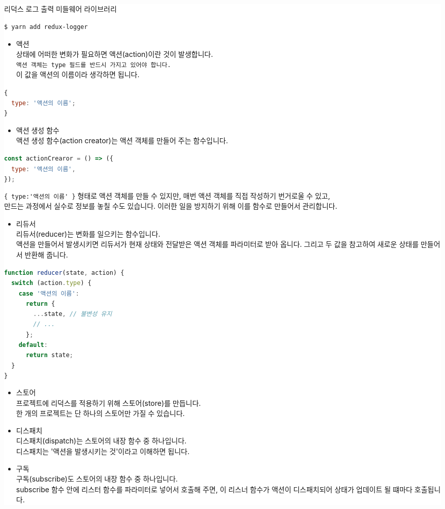 리덕스 로그 출력 미들웨어 라이브러리

```bash
$ yarn add redux-logger
```

- 액션  
  상태에 어떠한 변화가 필요하면 액션(action)이란 것이 발생합니다.  
  `액션 객체는 type 필드를 반드시 가지고 있어야 합니다.`  
  이 값을 액션의 이름이라 생각하면 됩니다.

```javascript
{
  type: '액션의 이름';
}
```

- 액션 생성 함수  
  액션 생성 함수(action creator)는 액션 객체를 만들어 주는 함수입니다.

```javascript
const actionCrearor = () => ({
  type: '액션의 이름',
});
```

`{ type:'액션의 이름' }` 형태로 액션 객체를 만들 수 있지만, 매번 액션 객체를 직접 작성하기 번거로울 수 있고,  
만드는 과정에서 실수로 정보를 놓칠 수도 있습니다. 이러한 일을 방지하기 위해 이를 함수로 만들어서 관리합니다.

- 리듀서  
  리듀서(reducer)는 변화를 일으키는 함수입니다.  
  액션을 만들어서 발생시키면 리듀서가 현재 상태와 전달받은 액션 객체를 파라미터로 받아 옵니다. 그리고 두 값을 참고하여 새로운 상태를 만들어서 반환해 줍니다.

```javascript
function reducer(state, action) {
  switch (action.type) {
    case '액션의 이름':
      return {
        ...state, // 불변성 유지
        // ...
      };
    default:
      return state;
  }
}
```

- 스토어  
  프로젝트에 리덕스를 적용하기 위해 스토어(store)를 만듭니다.  
  한 개의 프로젝트는 단 하나의 스토어만 가질 수 있습니다.

- 디스패치  
  디스패치(dispatch)는 스토어의 내장 함수 중 하나입니다.  
  디스패치는 '액션을 발생시키는 것'이라고 이해하면 됩니다.

- 구독  
  구독(subscribe)도 스토어의 내장 함수 중 하나입니다.  
  subscribe 함수 안에 리스터 함수를 파라미터로 넣어서 호출해 주면, 이 리스너 함수가 액션이 디스패치되어 상태가 업데이트 될 떄마다 호출됩니다.
